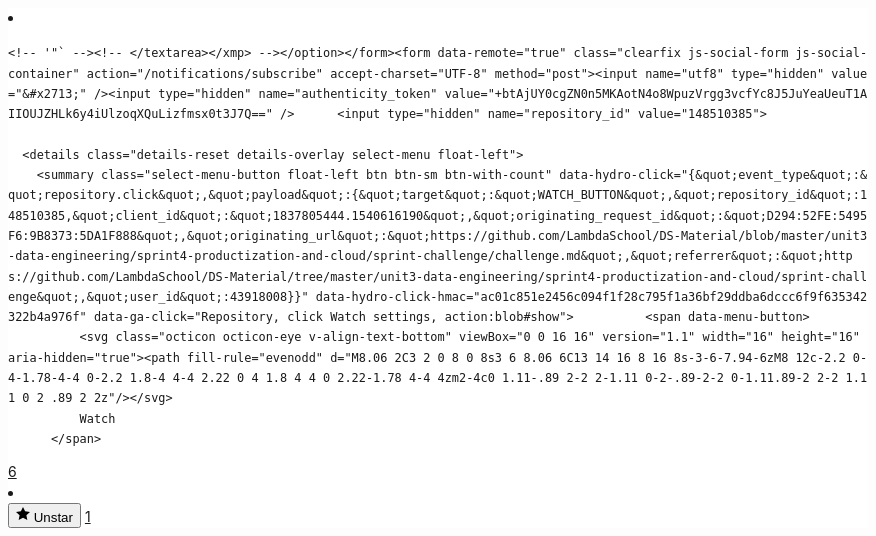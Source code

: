 


  <li>
    
    <!-- '"` --><!-- </textarea></xmp> --></option></form><form data-remote="true" class="clearfix js-social-form js-social-container" action="/notifications/subscribe" accept-charset="UTF-8" method="post"><input name="utf8" type="hidden" value="&#x2713;" /><input type="hidden" name="authenticity_token" value="+btAjUY0cgZN0n5MKAotN4o8WpuzVrgg3vcfYc8J5JuYeaUeuT1AIIOUJZHLk6y4iUlzoqXQuLizfmsx0t3J7Q==" />      <input type="hidden" name="repository_id" value="148510385">

      <details class="details-reset details-overlay select-menu float-left">
        <summary class="select-menu-button float-left btn btn-sm btn-with-count" data-hydro-click="{&quot;event_type&quot;:&quot;repository.click&quot;,&quot;payload&quot;:{&quot;target&quot;:&quot;WATCH_BUTTON&quot;,&quot;repository_id&quot;:148510385,&quot;client_id&quot;:&quot;1837805444.1540616190&quot;,&quot;originating_request_id&quot;:&quot;D294:52FE:5495F6:9B8373:5DA1F888&quot;,&quot;originating_url&quot;:&quot;https://github.com/LambdaSchool/DS-Material/blob/master/unit3-data-engineering/sprint4-productization-and-cloud/sprint-challenge/challenge.md&quot;,&quot;referrer&quot;:&quot;https://github.com/LambdaSchool/DS-Material/tree/master/unit3-data-engineering/sprint4-productization-and-cloud/sprint-challenge&quot;,&quot;user_id&quot;:43918008}}" data-hydro-click-hmac="ac01c851e2456c094f1f28c795f1a36bf29ddba6dccc6f9f635342322b4a976f" data-ga-click="Repository, click Watch settings, action:blob#show">          <span data-menu-button>
              <svg class="octicon octicon-eye v-align-text-bottom" viewBox="0 0 16 16" version="1.1" width="16" height="16" aria-hidden="true"><path fill-rule="evenodd" d="M8.06 2C3 2 0 8 0 8s3 6 8.06 6C13 14 16 8 16 8s-3-6-7.94-6zM8 12c-2.2 0-4-1.78-4-4 0-2.2 1.8-4 4-4 2.22 0 4 1.8 4 4 0 2.22-1.78 4-4 4zm2-4c0 1.11-.89 2-2 2-1.11 0-2-.89-2-2 0-1.11.89-2 2-2 1.11 0 2 .89 2 2z"/></svg>
              Watch
          </span>
</summary>        <details-menu
          class="select-menu-modal position-absolute mt-5"
          style="z-index: 99;"></details-menu>
      </details>
        <a class="social-count js-social-count"
          href="/LambdaSchool/DS-Material/watchers"
          aria-label="6 users are watching this repository">
          6
        </a>
</form>
  </li>

  <li>
      <div class="js-toggler-container js-social-container starring-container ">
    <!-- '"` --><!-- </textarea></xmp> --></option></form><form class="starred js-social-form" action="/LambdaSchool/DS-Material/unstar" accept-charset="UTF-8" method="post"><input name="utf8" type="hidden" value="&#x2713;" /><input type="hidden" name="authenticity_token" value="RSDJl7BLv63PC/YfQeOPoMuB8CB3h4ftKsIJsSg2WfP2oIiRphwy1Naaui0OcrHw4nyQ8m/NL8Y6LkyQ+Oy58Q==" />
      <input type="hidden" name="context" value="repository"></input>
      <button type="submit" class="btn btn-sm btn-with-count js-toggler-target" aria-label="Unstar this repository" title="Unstar LambdaSchool/DS-Material" data-hydro-click="{&quot;event_type&quot;:&quot;repository.click&quot;,&quot;payload&quot;:{&quot;target&quot;:&quot;UNSTAR_BUTTON&quot;,&quot;repository_id&quot;:148510385,&quot;client_id&quot;:&quot;1837805444.1540616190&quot;,&quot;originating_request_id&quot;:&quot;D294:52FE:5495F6:9B8373:5DA1F888&quot;,&quot;originating_url&quot;:&quot;https://github.com/LambdaSchool/DS-Material/blob/master/unit3-data-engineering/sprint4-productization-and-cloud/sprint-challenge/challenge.md&quot;,&quot;referrer&quot;:&quot;https://github.com/LambdaSchool/DS-Material/tree/master/unit3-data-engineering/sprint4-productization-and-cloud/sprint-challenge&quot;,&quot;user_id&quot;:43918008}}" data-hydro-click-hmac="c747c178d2d0bd4c3860c132115505a30370c5df3635db6d5ed4702234a232d4" data-ga-click="Repository, click unstar button, action:blob#show; text:Unstar">        <svg class="octicon octicon-star v-align-text-bottom" viewBox="0 0 14 16" version="1.1" width="14" height="16" aria-hidden="true"><path fill-rule="evenodd" d="M14 6l-4.9-.64L7 1 4.9 5.36 0 6l3.6 3.26L2.67 14 7 11.67 11.33 14l-.93-4.74L14 6z"/></svg>
        Unstar
</button>        <a class="social-count js-social-count" href="/LambdaSchool/DS-Material/stargazers"
           aria-label="1 user starred this repository">
           1
        </a>